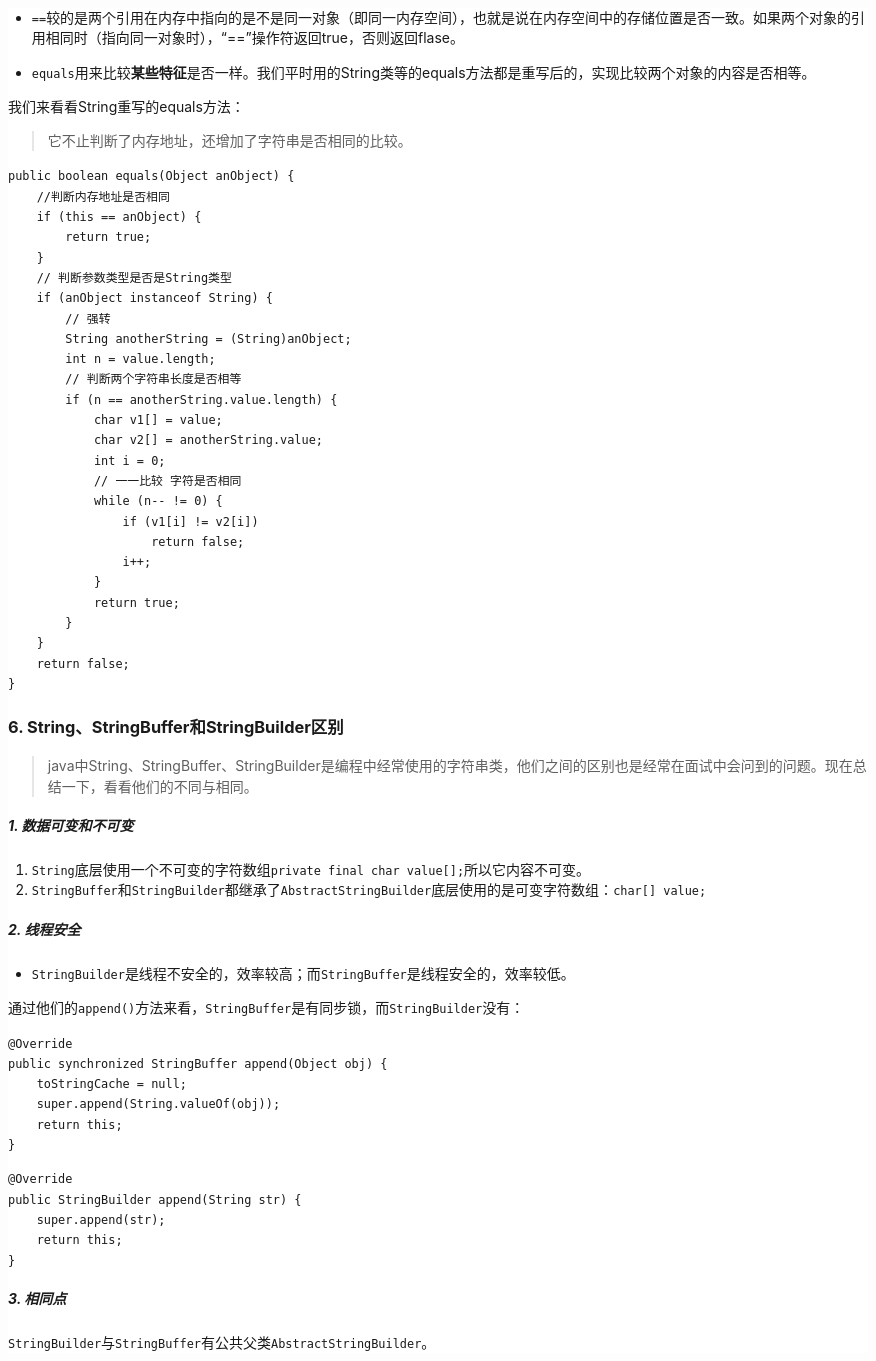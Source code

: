  * `==`较的是两个引用在内存中指向的是不是同一对象（即同一内存空间），也就是说在内存空间中的存储位置是否一致。如果两个对象的引用相同时（指向同一对象时），“==”操作符返回true，否则返回flase。   	    
	
* `equals`用来比较**某些特征**是否一样。我们平时用的String类等的equals方法都是重写后的，实现比较两个对象的内容是否相等。

我们来看看String重写的equals方法：
>它不止判断了内存地址，还增加了字符串是否相同的比较。
```
public boolean equals(Object anObject) {
    //判断内存地址是否相同
    if (this == anObject) {
        return true;
    }
    // 判断参数类型是否是String类型
    if (anObject instanceof String) {
        // 强转
        String anotherString = (String)anObject;
        int n = value.length;
        // 判断两个字符串长度是否相等
        if (n == anotherString.value.length) {
            char v1[] = value;
            char v2[] = anotherString.value;
            int i = 0;
            // 一一比较 字符是否相同
            while (n-- != 0) {
                if (v1[i] != v2[i])
                    return false;
                i++;
            }
            return true;
        }
    }
    return false;
}
```

### 6. String、StringBuffer和StringBuilder区别
>java中String、StringBuffer、StringBuilder是编程中经常使用的字符串类，他们之间的区别也是经常在面试中会问到的问题。现在总结一下，看看他们的不同与相同。

##### 1. 数据可变和不可变
1. `String`底层使用一个不可变的字符数组`private final char value[];`所以它内容不可变。
2. `StringBuffer`和`StringBuilder`都继承了`AbstractStringBuilder`底层使用的是可变字符数组：`char[] value;`

##### 2. 线程安全
* `StringBuilder`是线程不安全的，效率较高；而`StringBuffer`是线程安全的，效率较低。

通过他们的`append()`方法来看，`StringBuffer`是有同步锁，而`StringBuilder`没有：
```
@Override
public synchronized StringBuffer append(Object obj) {
    toStringCache = null;
    super.append(String.valueOf(obj));
    return this;
}
```
```
@Override
public StringBuilder append(String str) {
    super.append(str);
    return this;
}
```
##### 3. 相同点
`StringBuilder`与`StringBuffer`有公共父类`AbstractStringBuilder`。
